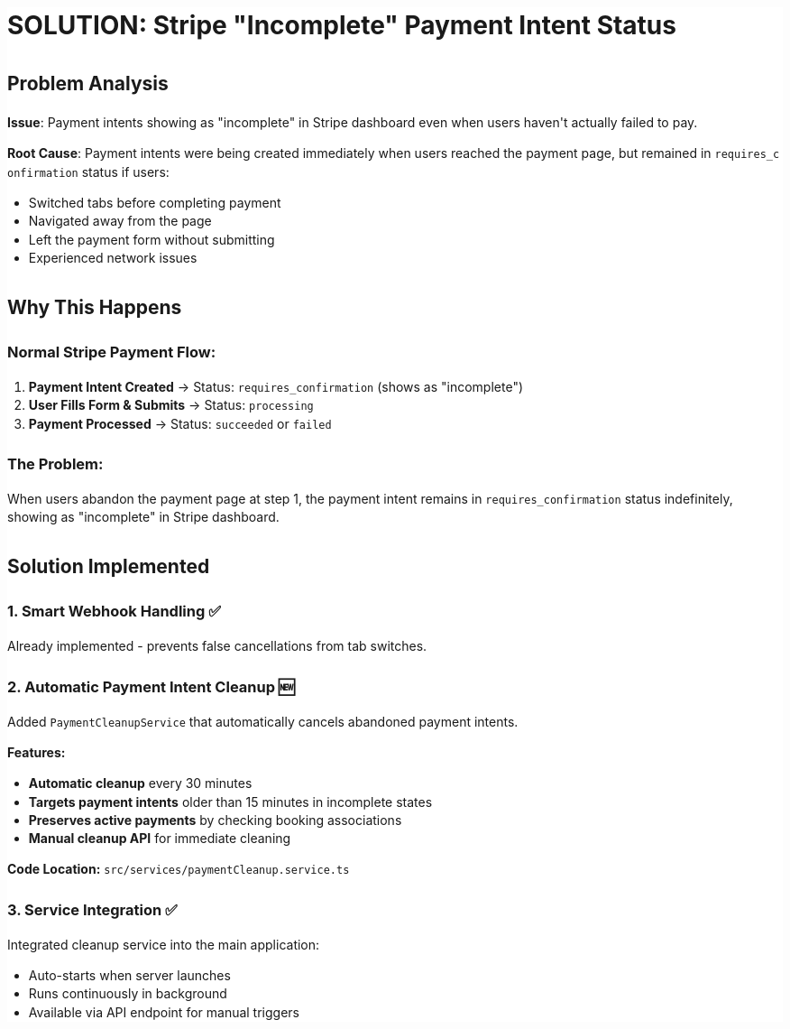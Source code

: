 # SOLUTION: Stripe "Incomplete" Payment Intent Status

## Problem Analysis

**Issue**: Payment intents showing as "incomplete" in Stripe dashboard even when users haven't actually failed to pay.

**Root Cause**: Payment intents were being created immediately when users reached the payment page, but remained in `requires_confirmation` status if users:

- Switched tabs before completing payment
- Navigated away from the page
- Left the payment form without submitting
- Experienced network issues

## Why This Happens

### Normal Stripe Payment Flow:

1. **Payment Intent Created** → Status: `requires_confirmation` (shows as "incomplete")
2. **User Fills Form & Submits** → Status: `processing`
3. **Payment Processed** → Status: `succeeded` or `failed`

### The Problem:

When users abandon the payment page at step 1, the payment intent remains in `requires_confirmation` status indefinitely, showing as "incomplete" in Stripe dashboard.

## Solution Implemented

### 1. Smart Webhook Handling ✅

Already implemented - prevents false cancellations from tab switches.

### 2. Automatic Payment Intent Cleanup 🆕

Added `PaymentCleanupService` that automatically cancels abandoned payment intents.

**Features:**

- **Automatic cleanup** every 30 minutes
- **Targets payment intents** older than 15 minutes in incomplete states
- **Preserves active payments** by checking booking associations
- **Manual cleanup API** for immediate cleaning

**Code Location:** `src/services/paymentCleanup.service.ts`

### 3. Service Integration ✅

Integrated cleanup service into the main application:

- Auto-starts when server launches
- Runs continuously in background
- Available via API endpoint for manual triggers
